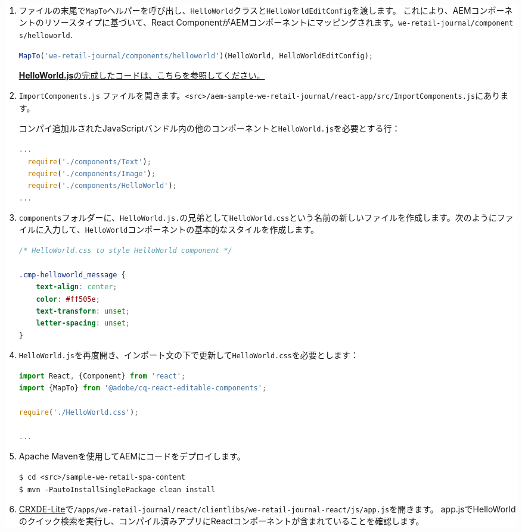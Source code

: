 1. ファイルの末尾で`MapTo`ヘルパーを呼び出し、`HelloWorld`クラスと`HelloWorldEditConfig`を渡します。 これにより、AEMコンポーネントのリソースタイプに基づいて、React ComponentがAEMコンポーネントにマッピングされます。`we-retail-journal/components/helloworld`.

   ```js
   MapTo('we-retail-journal/components/helloworld')(HelloWorld, HelloWorldEditConfig);
   ```

   [**HelloWorld.js**&#x200B;の完成したコードは、こちらを参照してください。](https://github.com/Adobe-Marketing-Cloud/aem-guides/blob/master/spa-helloworld-guide/src/react-app/components/HelloWorld.js)

1. `ImportComponents.js` ファイルを開きます。`<src>/aem-sample-we-retail-journal/react-app/src/ImportComponents.js`にあります。

   コンパイ追加ルされたJavaScriptバンドル内の他のコンポーネントと`HelloWorld.js`を必要とする行：

   ```js
   ...
     require('./components/Text');
     require('./components/Image');
     require('./components/HelloWorld');
   ...
   ```

1. `components`フォルダーに、`HelloWorld.js.`の兄弟として`HelloWorld.css`という名前の新しいファイルを作成します。次のようにファイルに入力して、`HelloWorld`コンポーネントの基本的なスタイルを作成します。

   ```css
   /* HelloWorld.css to style HelloWorld component */
   
   .cmp-helloworld_message {
       text-align: center;
       color: #ff505e;
       text-transform: unset;
       letter-spacing: unset;
   }
   ```

1. `HelloWorld.js`を再度開き、インポート文の下で更新して`HelloWorld.css`を必要とします：

   ```js
   import React, {Component} from 'react';
   import {MapTo} from '@adobe/cq-react-editable-components';
   
   require('./HelloWorld.css');
   
   ...
   ```

1. Apache Mavenを使用してAEMにコードをデプロイします。

   ```shell
   $ cd <src>/sample-we-retail-spa-content
   $ mvn -PautoInstallSinglePackage clean install
   ```

1. [CRXDE-Lite](http://localhost:4502/crx/de/index.jsp#/apps/we-retail-journal/react/clientlibs/we-retail-journal-react/js/app.js)で`/apps/we-retail-journal/react/clientlibs/we-retail-journal-react/js/app.js`を開きます。 app.jsでHelloWorldのクイック検索を実行し、コンパイル済みアプリにReactコンポーネントが含まれていることを確認します。
